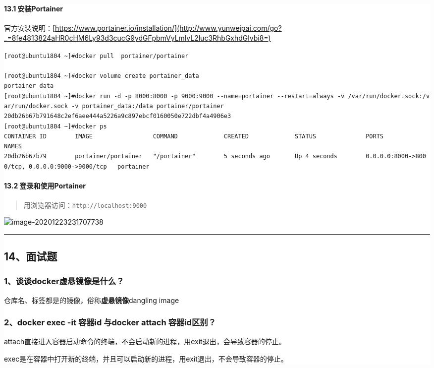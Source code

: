 #### 13.1 安装Portainer

官方安装说明：[https://www.portainer.io/installation/](http://www.yunweipai.com/go?_=8fe4813824aHR0cHM6Ly93d3cucG9ydGFpbmVyLmlvL2luc3RhbGxhdGlvbi8=)

```shell
[root@ubuntu1804 ~]#docker pull  portainer/portainer

[root@ubuntu1804 ~]#docker volume create portainer_data
portainer_data
[root@ubuntu1804 ~]#docker run -d -p 8000:8000 -p 9000:9000 --name=portainer --restart=always -v /var/run/docker.sock:/var/run/docker.sock -v portainer_data:/data portainer/portainer
20db26b67b791648c2ef6aee444a5226a9c897ebcf0160050e722dbf4a4906e3
[root@ubuntu1804 ~]#docker ps 
CONTAINER ID        IMAGE                 COMMAND             CREATED             STATUS              PORTS                                            NAMES
20db26b67b79        portainer/portainer   "/portainer"        5 seconds ago       Up 4 seconds        0.0.0.0:8000->8000/tcp, 0.0.0.0:9000->9000/tcp   portainer
```

#### 13.2 登录和使用Portainer

> 用浏览器访问：`http://localhost:9000`

![image-20201223231707738](Docker_1.assets/image-20201223231707738.png)

----

## 14、面试题

### 1、谈谈docker虚悬镜像是什么？

仓库名、标签都是<none>的镜像，俗称**虚悬镜像**dangling image

### 2、docker exec -it 容器id 与docker attach 容器id区别？

attach直接进入容器启动命令的终端，不会启动新的进程，用exit退出，会导致容器的停止。

exec是在容器中打开新的终端，并且可以启动新的进程，用exit退出，不会导致容器的停止。